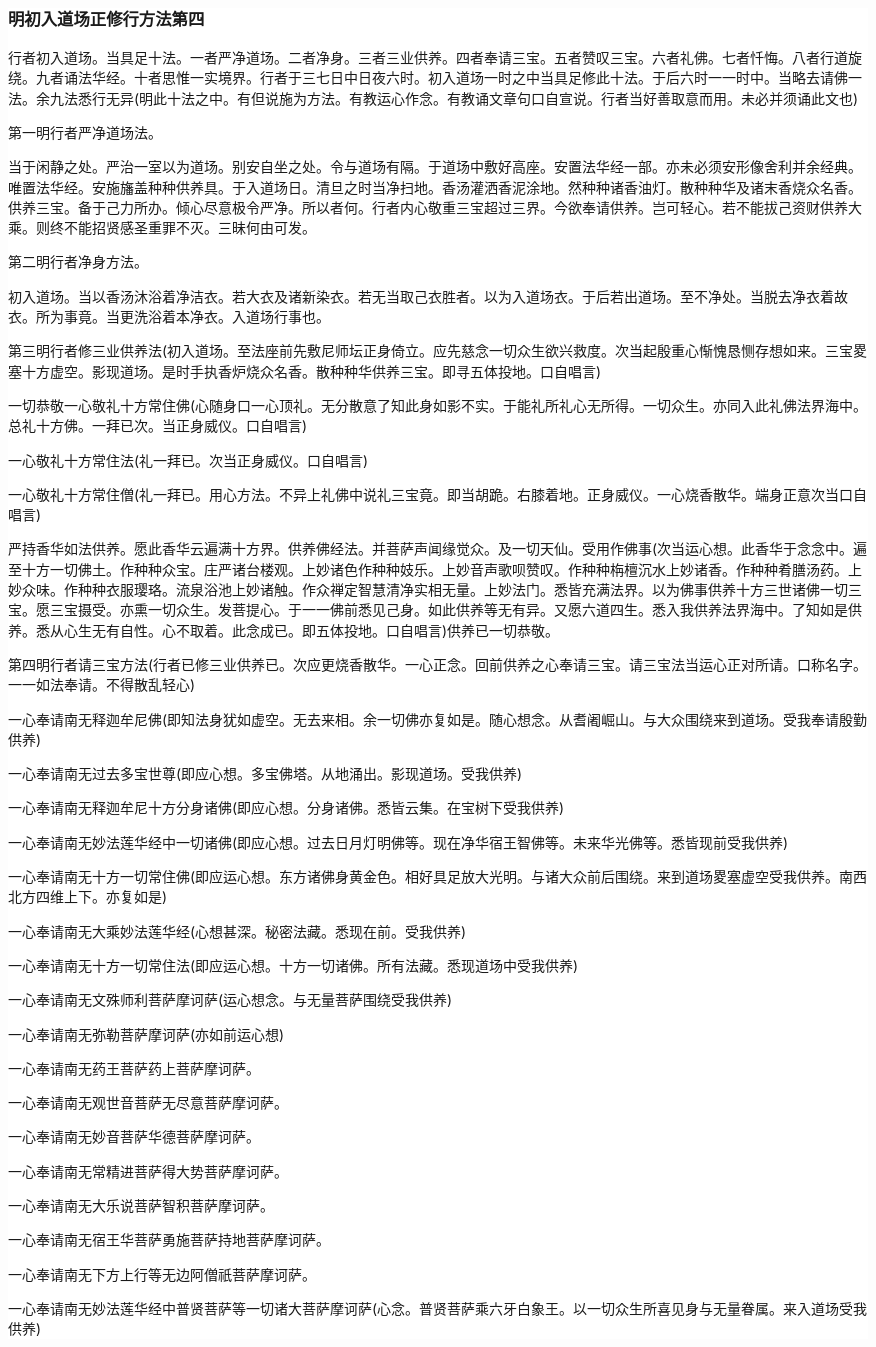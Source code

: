### 明初入道场正修行方法第四

行者初入道场。当具足十法。一者严净道场。二者净身。三者三业供养。四者奉请三宝。五者赞叹三宝。六者礼佛。七者忏悔。八者行道旋绕。九者诵法华经。十者思惟一实境界。行者于三七日中日夜六时。初入道场一时之中当具足修此十法。于后六时一一时中。当略去请佛一法。余九法悉行无异(明此十法之中。有但说施为方法。有教运心作念。有教诵文章句口自宣说。行者当好善取意而用。未必并须诵此文也)  

第一明行者严净道场法。  

当于闲静之处。严治一室以为道场。别安自坐之处。令与道场有隔。于道场中敷好高座。安置法华经一部。亦未必须安形像舍利并余经典。唯置法华经。安施旛盖种种供养具。于入道场日。清旦之时当净扫地。香汤灌洒香泥涂地。然种种诸香油灯。散种种华及诸末香烧众名香。供养三宝。备于己力所办。倾心尽意极令严净。所以者何。行者内心敬重三宝超过三界。今欲奉请供养。岂可轻心。若不能拔己资财供养大乘。则终不能招贤感圣重罪不灭。三昧何由可发。  

第二明行者净身方法。  

初入道场。当以香汤沐浴着净洁衣。若大衣及诸新染衣。若无当取己衣胜者。以为入道场衣。于后若出道场。至不净处。当脱去净衣着故衣。所为事竟。当更洗浴着本净衣。入道场行事也。  

第三明行者修三业供养法(初入道场。至法座前先敷尼师坛正身倚立。应先慈念一切众生欲兴救度。次当起殷重心惭愧恳恻存想如来。三宝畟塞十方虚空。影现道场。是时手执香炉烧众名香。散种种华供养三宝。即寻五体投地。口自唱言)  

一切恭敬一心敬礼十方常住佛(心随身口一心顶礼。无分散意了知此身如影不实。于能礼所礼心无所得。一切众生。亦同入此礼佛法界海中。总礼十方佛。一拜已次。当正身威仪。口自唱言)  

一心敬礼十方常住法(礼一拜已。次当正身威仪。口自唱言)  

一心敬礼十方常住僧(礼一拜已。用心方法。不异上礼佛中说礼三宝竟。即当胡跪。右膝着地。正身威仪。一心烧香散华。端身正意次当口自唱言)  

严持香华如法供养。愿此香华云遍满十方界。供养佛经法。并菩萨声闻缘觉众。及一切天仙。受用作佛事(次当运心想。此香华于念念中。遍至十方一切佛土。作种种众宝。庄严诸台楼观。上妙诸色作种种妓乐。上妙音声歌呗赞叹。作种种栴檀沉水上妙诸香。作种种肴膳汤药。上妙众味。作种种衣服璎珞。流泉浴池上妙诸触。作众禅定智慧清净实相无量。上妙法门。悉皆充满法界。以为佛事供养十方三世诸佛一切三宝。愿三宝摄受。亦熏一切众生。发菩提心。于一一佛前悉见己身。如此供养等无有异。又愿六道四生。悉入我供养法界海中。了知如是供养。悉从心生无有自性。心不取着。此念成已。即五体投地。口自唱言)供养已一切恭敬。  

第四明行者请三宝方法(行者已修三业供养已。次应更烧香散华。一心正念。回前供养之心奉请三宝。请三宝法当运心正对所请。口称名字。一一如法奉请。不得散乱轻心)  

一心奉请南无释迦牟尼佛(即知法身犹如虚空。无去来相。余一切佛亦复如是。随心想念。从耆阇崛山。与大众围绕来到道场。受我奉请殷勤供养)  

一心奉请南无过去多宝世尊(即应心想。多宝佛塔。从地涌出。影现道场。受我供养)  

一心奉请南无释迦牟尼十方分身诸佛(即应心想。分身诸佛。悉皆云集。在宝树下受我供养)  

一心奉请南无妙法莲华经中一切诸佛(即应心想。过去日月灯明佛等。现在净华宿王智佛等。未来华光佛等。悉皆现前受我供养)  

一心奉请南无十方一切常住佛(即应运心想。东方诸佛身黄金色。相好具足放大光明。与诸大众前后围绕。来到道场畟塞虚空受我供养。南西北方四维上下。亦复如是)  

一心奉请南无大乘妙法莲华经(心想甚深。秘密法藏。悉现在前。受我供养)  

一心奉请南无十方一切常住法(即应运心想。十方一切诸佛。所有法藏。悉现道场中受我供养)  

一心奉请南无文殊师利菩萨摩诃萨(运心想念。与无量菩萨围绕受我供养)  

一心奉请南无弥勒菩萨摩诃萨(亦如前运心想)  

一心奉请南无药王菩萨药上菩萨摩诃萨。  

一心奉请南无观世音菩萨无尽意菩萨摩诃萨。  

一心奉请南无妙音菩萨华德菩萨摩诃萨。  

一心奉请南无常精进菩萨得大势菩萨摩诃萨。  

一心奉请南无大乐说菩萨智积菩萨摩诃萨。  

一心奉请南无宿王华菩萨勇施菩萨持地菩萨摩诃萨。  

一心奉请南无下方上行等无边阿僧祇菩萨摩诃萨。  

一心奉请南无妙法莲华经中普贤菩萨等一切诸大菩萨摩诃萨(心念。普贤菩萨乘六牙白象王。以一切众生所喜见身与无量眷属。来入道场受我供养)  
